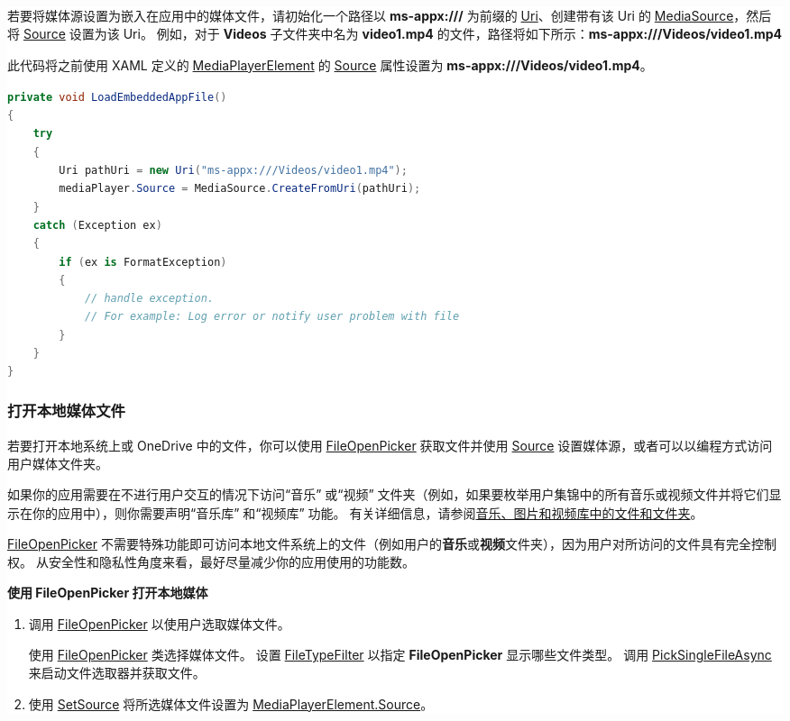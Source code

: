 若要将媒体源设置为嵌入在应用中的媒体文件，请初始化一个路径以 **ms-appx:///** 为前缀的 [Uri](https://docs.microsoft.com/uwp/api/windows.foundation.uri)、创建带有该 Uri 的 [MediaSource](https://docs.microsoft.com/uwp/api/windows.media.core.mediasource)，然后将 [Source](https://docs.microsoft.com/uwp/api/windows.ui.xaml.controls.mediaplayerelement.source) 设置为该 Uri。 例如，对于 **Videos** 子文件夹中名为 **video1.mp4** 的文件，路径将如下所示：**ms-appx:///Videos/video1.mp4**

此代码将之前使用 XAML 定义的 [MediaPlayerElement](https://docs.microsoft.com/uwp/api/windows.ui.xaml.controls.mediaplayerelement) 的 [Source](https://docs.microsoft.com/uwp/api/windows.ui.xaml.controls.mediaplayerelement.source) 属性设置为 **ms-appx:///Videos/video1.mp4**。

```csharp
private void LoadEmbeddedAppFile()
{
    try
    {
        Uri pathUri = new Uri("ms-appx:///Videos/video1.mp4");
        mediaPlayer.Source = MediaSource.CreateFromUri(pathUri);
    }
    catch (Exception ex)
    {
        if (ex is FormatException)
        {
            // handle exception.
            // For example: Log error or notify user problem with file
        }
    }
}
```

### <a name="open-local-media-files"></a>打开本地媒体文件
若要打开本地系统上或 OneDrive 中的文件，你可以使用 [FileOpenPicker](https://docs.microsoft.com/uwp/api/Windows.Storage.Pickers.FileOpenPicker) 获取文件并使用 [Source](https://docs.microsoft.com/uwp/api/windows.ui.xaml.controls.mediaplayerelement.source) 设置媒体源，或者可以以编程方式访问用户媒体文件夹。

如果你的应用需要在不进行用户交互的情况下访问“音乐”  或“视频”  文件夹（例如，如果要枚举用户集锦中的所有音乐或视频文件并将它们显示在你的应用中），则你需要声明“音乐库”  和“视频库”  功能。 有关详细信息，请参阅[音乐、图片和视频库中的文件和文件夹](https://docs.microsoft.com/windows/uwp/files/quickstart-managing-folders-in-the-music-pictures-and-videos-libraries)。

[FileOpenPicker](https://docs.microsoft.com/uwp/api/Windows.Storage.Pickers.FileOpenPicker) 不需要特殊功能即可访问本地文件系统上的文件（例如用户的**音乐**或**视频**文件夹），因为用户对所访问的文件具有完全控制权。 从安全性和隐私性角度来看，最好尽量减少你的应用使用的功能数。

**使用 FileOpenPicker 打开本地媒体**

1.  调用 [FileOpenPicker](https://docs.microsoft.com/uwp/api/Windows.Storage.Pickers.FileOpenPicker) 以使用户选取媒体文件。

    使用 [FileOpenPicker](https://docs.microsoft.com/uwp/api/Windows.Storage.Pickers.FileOpenPicker) 类选择媒体文件。 设置 [FileTypeFilter](https://docs.microsoft.com/uwp/api/windows.storage.pickers.fileopenpicker.filetypefilter) 以指定 **FileOpenPicker** 显示哪些文件类型。 调用 [PickSingleFileAsync](https://docs.microsoft.com/uwp/api/windows.storage.pickers.fileopenpicker.picksinglefileasync) 来启动文件选取器并获取文件。

2.  使用 [SetSource](https://docs.microsoft.com/uwp/api/windows.media.core.mediasource) 将所选媒体文件设置为 [MediaPlayerElement.Source](https://docs.microsoft.com/uwp/api/windows.ui.xaml.controls.mediaplayerelement.source)。

